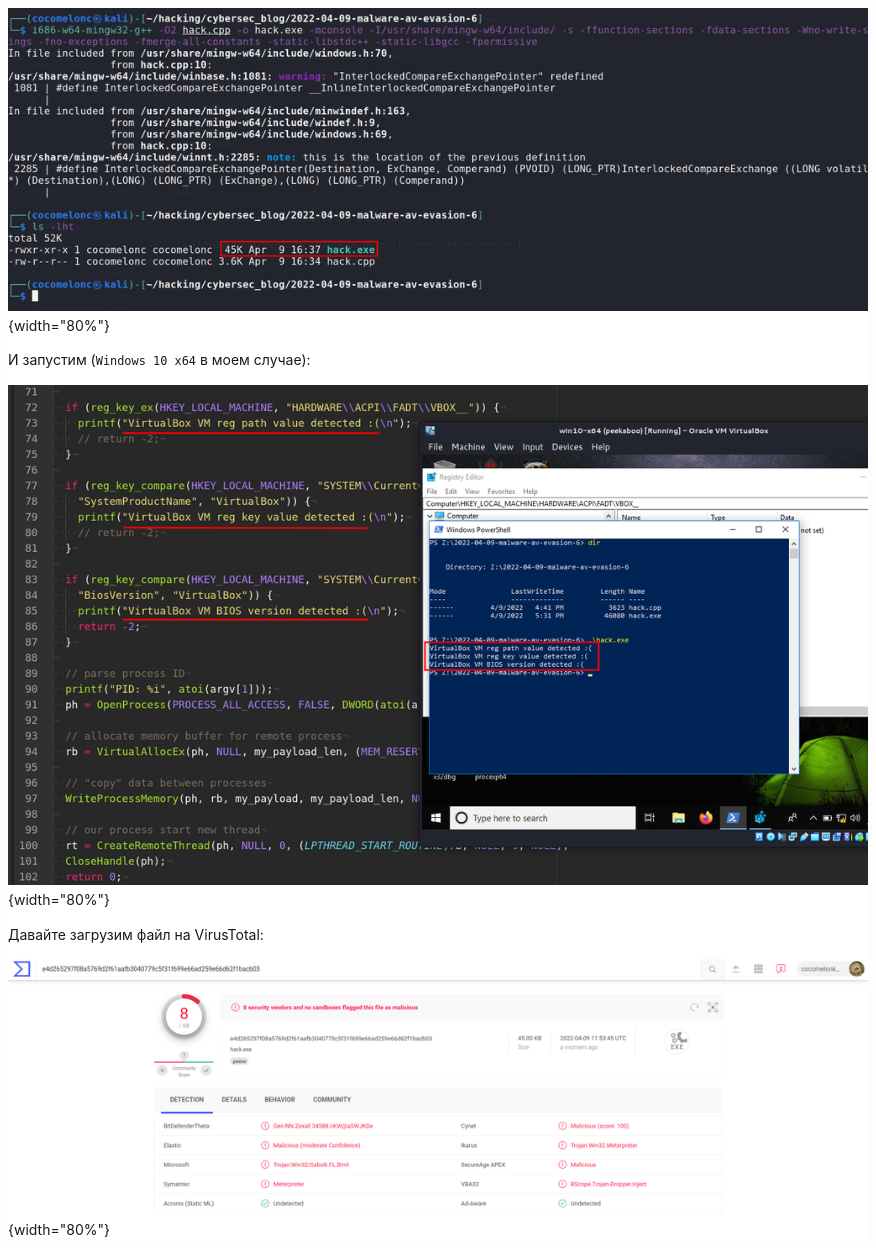 ![av](./images/48/2022-04-09_16-38.png){width="80%"}    

И запустим (`Windows 10 x64` в моем случае):    

![av](./images/48/2022-04-09_17-28.png){width="80%"}    

Давайте загрузим файл на VirusTotal:    

![av](./images/48/2022-04-09_17-54.png){width="80%"}    
